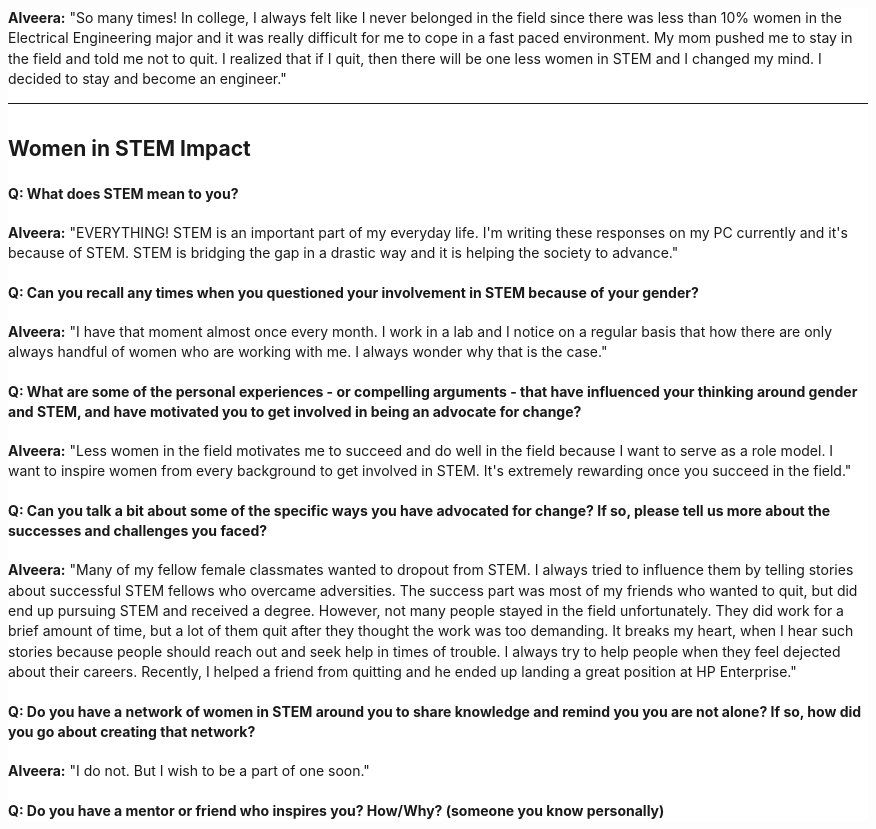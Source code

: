 **Alveera:** "So many times! In college, I always felt like I never belonged in the field since there was less than 10% women in the Electrical Engineering major and it was really difficult for me to cope in a fast paced environment. My mom pushed me to stay in the field and told me not to quit. I realized that if I quit, then there will be one less women in STEM and I changed my mind. I decided to stay and become an engineer." 

***

## Women in STEM Impact

#### Q: What does STEM mean to you?

**Alveera:** "EVERYTHING! STEM is an important part of my everyday life. I'm writing these responses on my PC currently and it's because of STEM. STEM is bridging the gap in a drastic way and it is helping the society to advance."

#### Q: Can you recall any times when you questioned your involvement in STEM because of your gender?

**Alveera:** "I have that moment almost once every month. I work in a lab and I notice on a regular basis that how there are only always handful of women who are working with me. I always wonder why that is the case."  

#### Q: What are some of the personal experiences - or compelling arguments - that have influenced your thinking around gender and STEM, and have motivated you to get involved in being an advocate for change?

**Alveera:** "Less women in the field motivates me to succeed and do well in the field because I want to serve as a role model. I want to inspire women from every background to get involved in STEM. It's extremely rewarding once you succeed in the field." 

#### Q: Can you talk a bit about some of the specific ways you have advocated for change? If so, please tell us more about the successes and challenges you faced?

**Alveera:** "Many of my fellow female classmates wanted to dropout from STEM. I always tried to influence them by telling stories about successful STEM fellows who overcame adversities. The success part was most of my friends who wanted to quit, but did end up pursuing STEM and received a degree. However, not many people stayed in the field unfortunately. They did work for a brief amount of time, but a lot of them quit after they thought the work was too demanding. It breaks my heart, when I hear such stories because people should reach out and seek help in times of trouble. I always try to help people when they feel dejected about their careers. Recently, I helped a friend from quitting and he ended up landing a great position at HP Enterprise."  

#### Q: Do you have a network of women in STEM around you to share knowledge and remind you you are not alone? If so, how did you go about creating that network?

**Alveera:** "I do not. But I wish to be a part of one soon."

#### Q: Do you have a mentor or friend who inspires you? How/Why? (someone you know personally)
